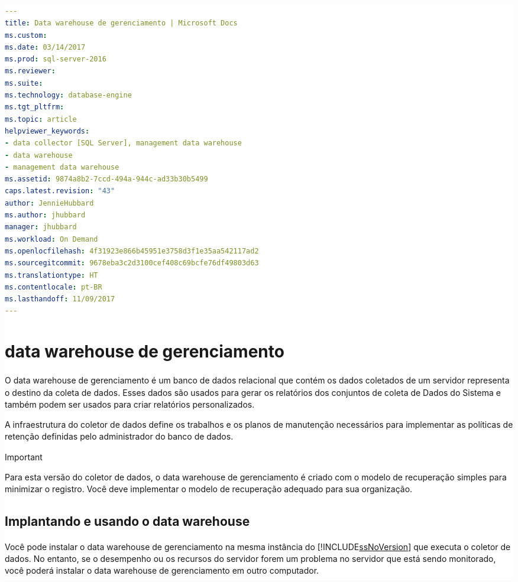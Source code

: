 ```yaml
---
title: Data warehouse de gerenciamento | Microsoft Docs
ms.custom: 
ms.date: 03/14/2017
ms.prod: sql-server-2016
ms.reviewer: 
ms.suite: 
ms.technology: database-engine
ms.tgt_pltfrm: 
ms.topic: article
helpviewer_keywords:
- data collector [SQL Server], management data warehouse
- data warehouse
- management data warehouse
ms.assetid: 9874a8b2-7ccd-494a-944c-ad33b30b5499
caps.latest.revision: "43"
author: JennieHubbard
ms.author: jhubbard
manager: jhubbard
ms.workload: On Demand
ms.openlocfilehash: 4f31923e866b45951e3758d3f1e35aa542117ad2
ms.sourcegitcommit: 9678eba3c2d3100cef408c69bcfe76df49803d63
ms.translationtype: HT
ms.contentlocale: pt-BR
ms.lasthandoff: 11/09/2017
---
```

# <a name="management-data-warehouse"></a>data warehouse de gerenciamento
  O data warehouse de gerenciamento é um banco de dados relacional que contém os dados coletados de um servidor representa o destino da coleta de dados. Esses dados são usados para gerar os relatórios dos conjuntos de coleta de Dados do Sistema e também podem ser usados para criar relatórios personalizados.  
  
 A infraestrutura do coletor de dados define os trabalhos e os planos de manutenção necessários para implementar as políticas de retenção definidas pelo administrador do banco de dados.  
  
> [!IMPORTANT]  
>  Para esta versão do coletor de dados, o data warehouse de gerenciamento é criado com o modelo de recuperação simples para minimizar o registro. Você deve implementar o modelo de recuperação adequado para sua organização.  
  
## <a name="deploying-and-using-the-data-warehouse"></a>Implantando e usando o data warehouse  
 Você pode instalar o data warehouse de gerenciamento na mesma instância do [!INCLUDE[ssNoVersion](../../includes/ssnoversion-md.md)] que executa o coletor de dados. No entanto, se o desempenho ou os recursos do servidor forem um problema no servidor que está sendo monitorado, você poderá instalar o data warehouse de gerenciamento em outro computador.  
  